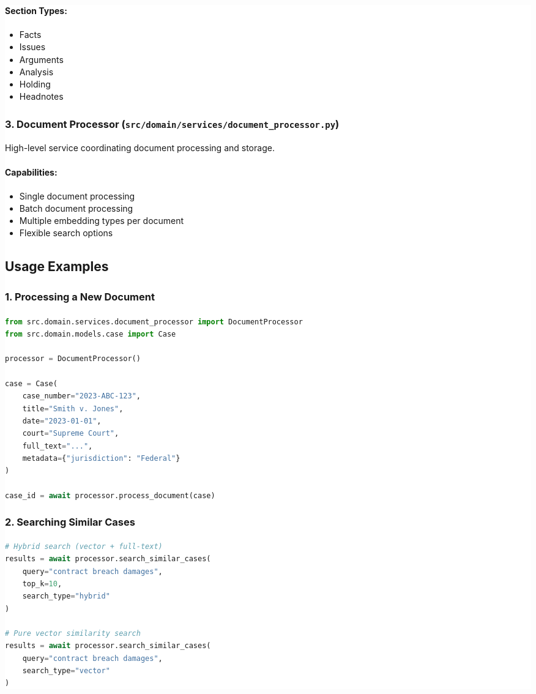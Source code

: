 #### Section Types:
- Facts
- Issues
- Arguments
- Analysis
- Holding
- Headnotes

### 3. Document Processor (`src/domain/services/document_processor.py`)
High-level service coordinating document processing and storage.

#### Capabilities:
- Single document processing
- Batch document processing
- Multiple embedding types per document
- Flexible search options

## Usage Examples

### 1. Processing a New Document
```python
from src.domain.services.document_processor import DocumentProcessor
from src.domain.models.case import Case

processor = DocumentProcessor()

case = Case(
    case_number="2023-ABC-123",
    title="Smith v. Jones",
    date="2023-01-01",
    court="Supreme Court",
    full_text="...",
    metadata={"jurisdiction": "Federal"}
)

case_id = await processor.process_document(case)
```

### 2. Searching Similar Cases
```python
# Hybrid search (vector + full-text)
results = await processor.search_similar_cases(
    query="contract breach damages",
    top_k=10,
    search_type="hybrid"
)

# Pure vector similarity search
results = await processor.search_similar_cases(
    query="contract breach damages",
    search_type="vector"
)
```
